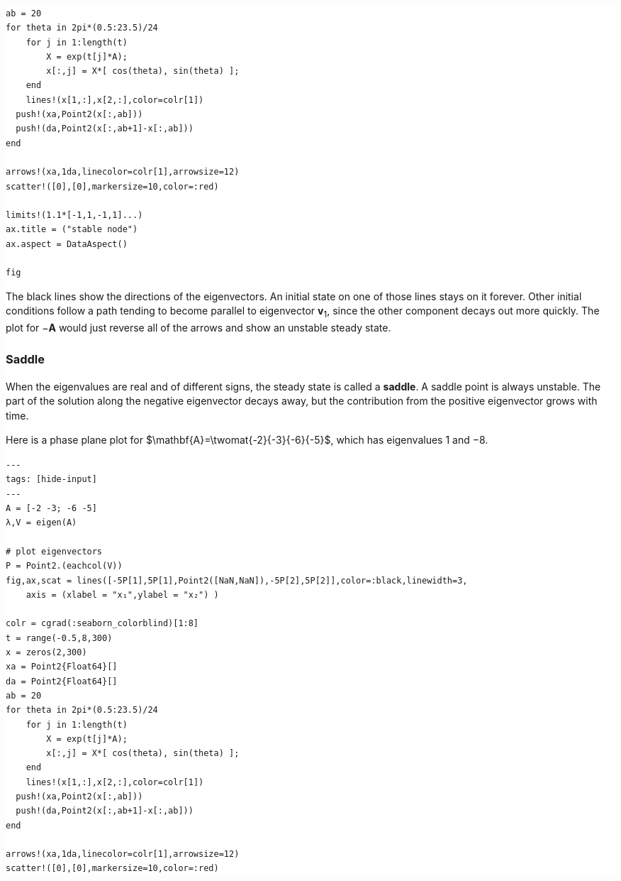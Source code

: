 ```{code-cell}
ab = 20
for theta in 2pi*(0.5:23.5)/24
	for j in 1:length(t)
		X = exp(t[j]*A);
		x[:,j] = X*[ cos(theta), sin(theta) ];
	end
	lines!(x[1,:],x[2,:],color=colr[1])
  push!(xa,Point2(x[:,ab]))
  push!(da,Point2(x[:,ab+1]-x[:,ab]))
end

arrows!(xa,1da,linecolor=colr[1],arrowsize=12)
scatter!([0],[0],markersize=10,color=:red)

limits!(1.1*[-1,1,-1,1]...)
ax.title = ("stable node")
ax.aspect = DataAspect()

fig
```

The black lines show the directions of the eigenvectors. An initial state on one of those lines stays on it forever. Other initial conditions follow a path tending to become parallel to eigenvector $\mathbf{v}_1$, since the other component decays out more quickly. The plot for $-\mathbf{A}$ would just reverse all of the arrows and show an unstable steady state. 

### Saddle

When the eigenvalues are real and of different signs, the steady state is called a 
**saddle**. A saddle point is always unstable. The part of the solution along the negative eigenvector decays away, but the contribution from the positive eigenvector grows with time. 

Here is a phase plane plot for $\mathbf{A}=\twomat{-2}{-3}{-6}{-5}$, which has eigenvalues $1$ and $-8$. 

```{code-cell}
---
tags: [hide-input]
---
A = [-2 -3; -6 -5]
λ,V = eigen(A)

# plot eigenvectors
P = Point2.(eachcol(V))
fig,ax,scat = lines([-5P[1],5P[1],Point2([NaN,NaN]),-5P[2],5P[2]],color=:black,linewidth=3,
    axis = (xlabel = "x₁",ylabel = "x₂") )

colr = cgrad(:seaborn_colorblind)[1:8]
t = range(-0.5,8,300)
x = zeros(2,300)
xa = Point2{Float64}[]
da = Point2{Float64}[]
ab = 20
for theta in 2pi*(0.5:23.5)/24
	for j in 1:length(t)
		X = exp(t[j]*A);
		x[:,j] = X*[ cos(theta), sin(theta) ];
	end
	lines!(x[1,:],x[2,:],color=colr[1])
  push!(xa,Point2(x[:,ab]))
  push!(da,Point2(x[:,ab+1]-x[:,ab]))
end

arrows!(xa,1da,linecolor=colr[1],arrowsize=12)
scatter!([0],[0],markersize=10,color=:red)
```